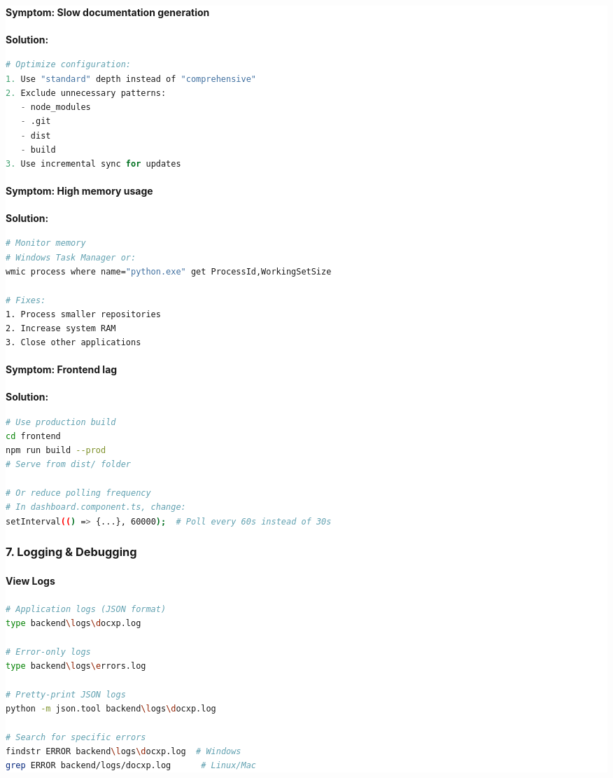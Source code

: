 #### Symptom: Slow documentation generation
**Solution:**
```python
# Optimize configuration:
1. Use "standard" depth instead of "comprehensive"
2. Exclude unnecessary patterns:
   - node_modules
   - .git
   - dist
   - build
3. Use incremental sync for updates
```

#### Symptom: High memory usage
**Solution:**
```bash
# Monitor memory
# Windows Task Manager or:
wmic process where name="python.exe" get ProcessId,WorkingSetSize

# Fixes:
1. Process smaller repositories
2. Increase system RAM
3. Close other applications
```

#### Symptom: Frontend lag
**Solution:**
```bash
# Use production build
cd frontend
npm run build --prod
# Serve from dist/ folder

# Or reduce polling frequency
# In dashboard.component.ts, change:
setInterval(() => {...}, 60000);  # Poll every 60s instead of 30s
```

### 7. Logging & Debugging

#### View Logs
```bash
# Application logs (JSON format)
type backend\logs\docxp.log

# Error-only logs
type backend\logs\errors.log

# Pretty-print JSON logs
python -m json.tool backend\logs\docxp.log

# Search for specific errors
findstr ERROR backend\logs\docxp.log  # Windows
grep ERROR backend/logs/docxp.log      # Linux/Mac
```
